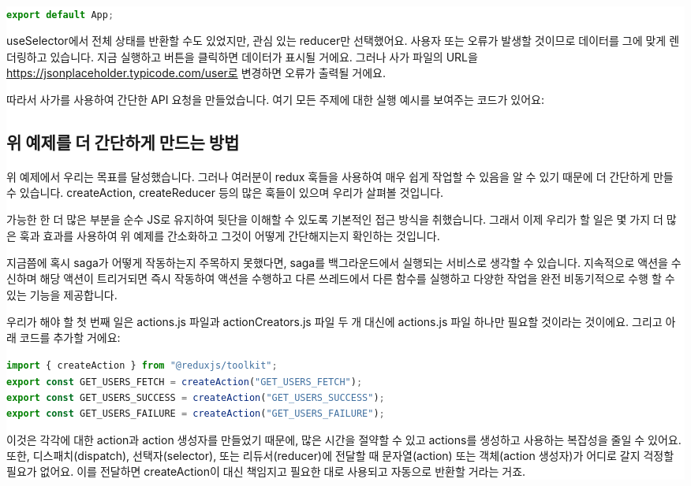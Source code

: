 ```js
export default App;
```

useSelector에서 전체 상태를 반환할 수도 있었지만, 관심 있는 reducer만 선택했어요. 사용자 또는 오류가 발생할 것이므로 데이터를 그에 맞게 렌더링하고 있습니다. 지금 실행하고 버튼을 클릭하면 데이터가 표시될 거에요. 그러나 사가 파일의 URL을 https://jsonplaceholder.typicode.com/user로 변경하면 오류가 출력될 거에요.

따라서 사가를 사용하여 간단한 API 요청을 만들었습니다. 여기 모든 주제에 대한 실행 예시를 보여주는 코드가 있어요:



<ins class="adsbygoogle"
     style="display:block"
     data-ad-client="ca-pub-4877378276818686"
     data-ad-slot="1898504329"
     data-ad-format="auto"
     data-full-width-responsive="true"></ins>

<script>
     (adsbygoogle = window.adsbygoogle || []).push({});
</script>

## 위 예제를 더 간단하게 만드는 방법

위 예제에서 우리는 목표를 달성했습니다. 그러나 여러분이 redux 훅들을 사용하여 매우 쉽게 작업할 수 있음을 알 수 있기 때문에 더 간단하게 만들 수 있습니다. createAction, createReducer 등의 많은 훅들이 있으며 우리가 살펴볼 것입니다.

가능한 한 더 많은 부분을 순수 JS로 유지하여 뒷단을 이해할 수 있도록 기본적인 접근 방식을 취했습니다. 그래서 이제 우리가 할 일은 몇 가지 더 많은 훅과 효과를 사용하여 위 예제를 간소화하고 그것이 어떻게 간단해지는지 확인하는 것입니다.

지금쯤에 혹시 saga가 어떻게 작동하는지 주목하지 못했다면, saga를 백그라운드에서 실행되는 서비스로 생각할 수 있습니다. 지속적으로 액션을 수신하며 해당 액션이 트리거되면 즉시 작동하여 액션을 수행하고 다른 쓰레드에서 다른 함수를 실행하고 다양한 작업을 완전 비동기적으로 수행 할 수 있는 기능을 제공합니다.



<ins class="adsbygoogle"
     style="display:block"
     data-ad-client="ca-pub-4877378276818686"
     data-ad-slot="1898504329"
     data-ad-format="auto"
     data-full-width-responsive="true"></ins>

<script>
     (adsbygoogle = window.adsbygoogle || []).push({});
</script>

우리가 해야 할 첫 번째 일은 actions.js 파일과 actionCreators.js 파일 두 개 대신에 actions.js 파일 하나만 필요할 것이라는 것이에요. 그리고 아래 코드를 추가할 거에요:

```js
import { createAction } from "@reduxjs/toolkit";
export const GET_USERS_FETCH = createAction("GET_USERS_FETCH");
export const GET_USERS_SUCCESS = createAction("GET_USERS_SUCCESS");
export const GET_USERS_FAILURE = createAction("GET_USERS_FAILURE");
```

이것은 각각에 대한 action과 action 생성자를 만들었기 때문에, 많은 시간을 절약할 수 있고 actions를 생성하고 사용하는 복잡성을 줄일 수 있어요. 또한, 디스패치(dispatch), 선택자(selector), 또는 리듀서(reducer)에 전달할 때 문자열(action) 또는 객체(action 생성자)가 어디로 갈지 걱정할 필요가 없어요. 이를 전달하면 createAction이 대신 책임지고 필요한 대로 사용되고 자동으로 반환할 거라는 거죠.
